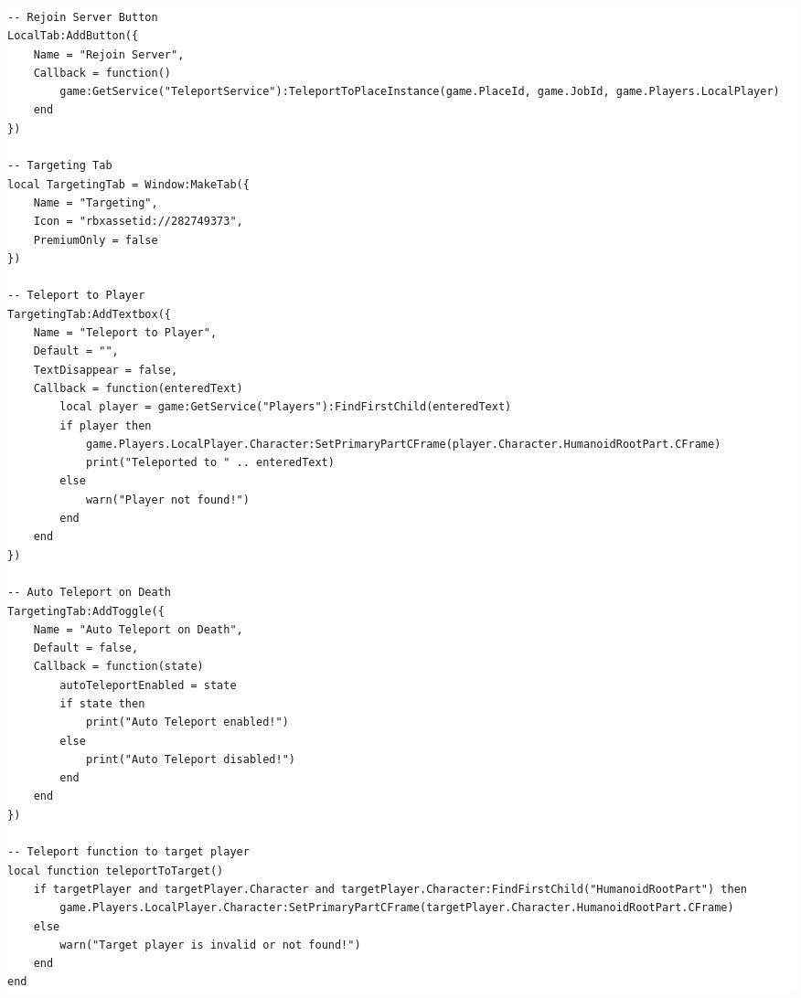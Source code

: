     -- Rejoin Server Button
    LocalTab:AddButton({
        Name = "Rejoin Server",
        Callback = function()
            game:GetService("TeleportService"):TeleportToPlaceInstance(game.PlaceId, game.JobId, game.Players.LocalPlayer)
        end    
    })

    -- Targeting Tab
    local TargetingTab = Window:MakeTab({
        Name = "Targeting",
        Icon = "rbxassetid://282749373",
        PremiumOnly = false
    })

    -- Teleport to Player
    TargetingTab:AddTextbox({
        Name = "Teleport to Player",
        Default = "",
        TextDisappear = false,
        Callback = function(enteredText)
            local player = game:GetService("Players"):FindFirstChild(enteredText)
            if player then
                game.Players.LocalPlayer.Character:SetPrimaryPartCFrame(player.Character.HumanoidRootPart.CFrame)
                print("Teleported to " .. enteredText)
            else
                warn("Player not found!")
            end
        end
    })

    -- Auto Teleport on Death
    TargetingTab:AddToggle({
        Name = "Auto Teleport on Death",
        Default = false, 
        Callback = function(state)
            autoTeleportEnabled = state
            if state then
                print("Auto Teleport enabled!")
            else
                print("Auto Teleport disabled!")
            end
        end
    })

    -- Teleport function to target player
    local function teleportToTarget()
        if targetPlayer and targetPlayer.Character and targetPlayer.Character:FindFirstChild("HumanoidRootPart") then
            game.Players.LocalPlayer.Character:SetPrimaryPartCFrame(targetPlayer.Character.HumanoidRootPart.CFrame)
        else
            warn("Target player is invalid or not found!")
        end
    end
